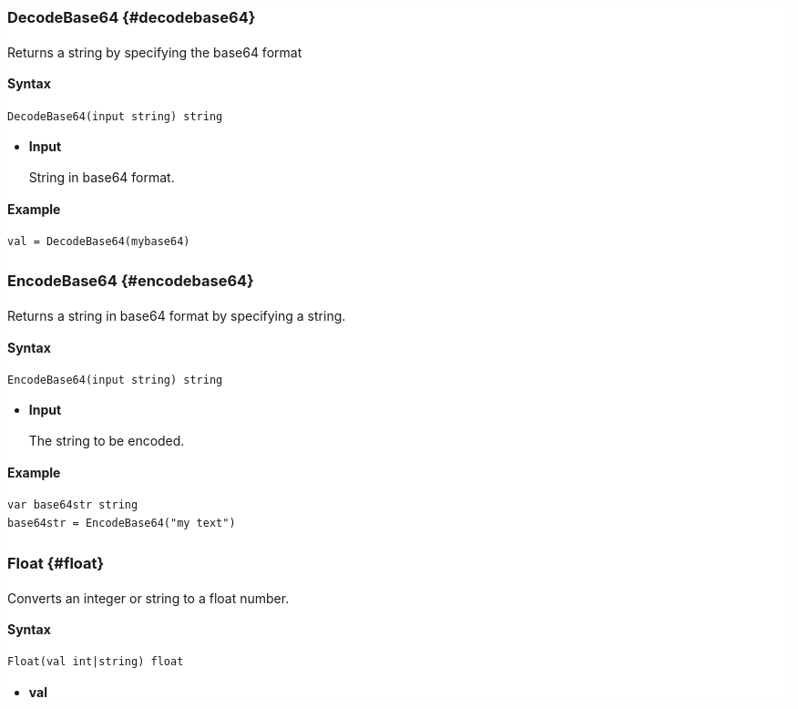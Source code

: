 

### DecodeBase64 {#decodebase64}

Returns a string by specifying the base64 format

**Syntax**

```
DecodeBase64(input string) string

```

*  **Input**

    String in base64 format.

**Example**

```
val = DecodeBase64(mybase64)
```



### EncodeBase64 {#encodebase64}

Returns a string in base64 format by specifying a string.

**Syntax**

```
EncodeBase64(input string) string

```

*  **Input**

    The string to be encoded.

**Example**

 

```
var base64str string
base64str = EncodeBase64("my text")
```



### Float {#float}

Converts an integer or string to a float number.

**Syntax**

```
Float(val int|string) float

```

* **val**
